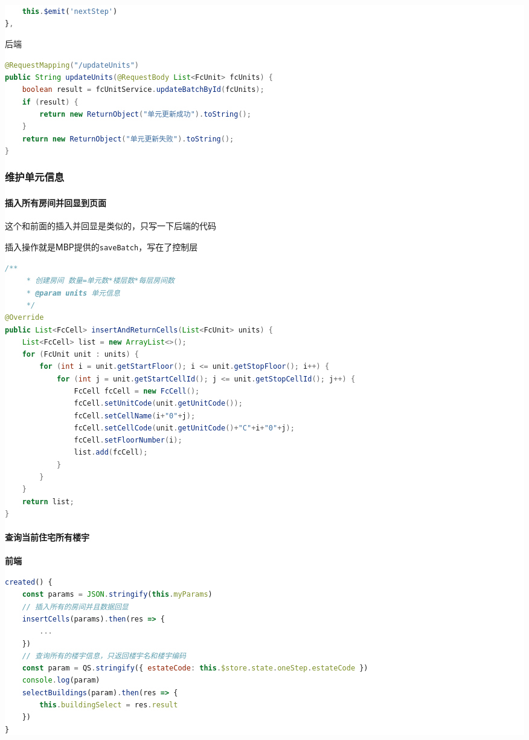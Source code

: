 ```js
    this.$emit('nextStep')
},
```

后端

```java
@RequestMapping("/updateUnits")
public String updateUnits(@RequestBody List<FcUnit> fcUnits) {
    boolean result = fcUnitService.updateBatchById(fcUnits);
    if (result) {
        return new ReturnObject("单元更新成功").toString();
    }
    return new ReturnObject("单元更新失败").toString();
}
```

### 维护单元信息

#### 插入所有房间并回显到页面

这个和前面的插入并回显是类似的，只写一下后端的代码

插入操作就是MBP提供的`saveBatch`，写在了控制层

```java
/**
     * 创建房间 数量=单元数*楼层数*每层房间数
     * @param units 单元信息
     */
@Override
public List<FcCell> insertAndReturnCells(List<FcUnit> units) {
    List<FcCell> list = new ArrayList<>();
    for (FcUnit unit : units) {
        for (int i = unit.getStartFloor(); i <= unit.getStopFloor(); i++) {
            for (int j = unit.getStartCellId(); j <= unit.getStopCellId(); j++) {
                FcCell fcCell = new FcCell();
                fcCell.setUnitCode(unit.getUnitCode());
                fcCell.setCellName(i+"0"+j);
                fcCell.setCellCode(unit.getUnitCode()+"C"+i+"0"+j);
                fcCell.setFloorNumber(i);
                list.add(fcCell);
            }
        }
    }
    return list;
}
```

#### 查询当前住宅所有楼宇

**前端**

```js
created() {
    const params = JSON.stringify(this.myParams)
    // 插入所有的房间并且数据回显
    insertCells(params).then(res => {
		...
    })
    // 查询所有的楼宇信息，只返回楼宇名和楼宇编码
    const param = QS.stringify({ estateCode: this.$store.state.oneStep.estateCode })
    console.log(param)
    selectBuildings(param).then(res => {
        this.buildingSelect = res.result
    })
}
```